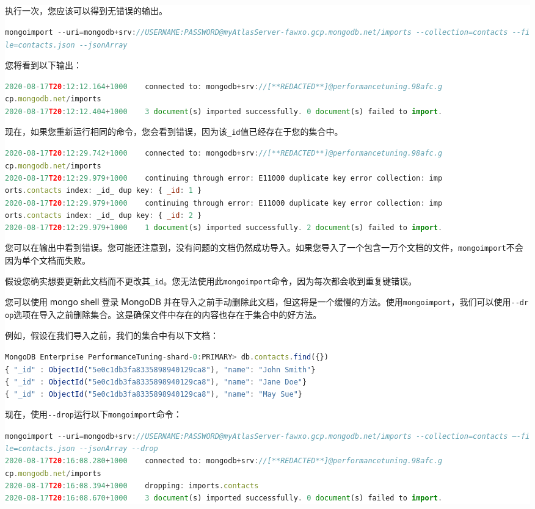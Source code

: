 执行一次，您应该可以得到无错误的输出。

```js
mongoimport --uri=mongodb+srv://USERNAME:PASSWORD@myAtlasServer-fawxo.gcp.mongodb.net/imports --collection=contacts --file=contacts.json --jsonArray
```

您将看到以下输出：

```js
2020-08-17T20:12:12.164+1000    connected to: mongodb+srv://[**REDACTED**]@performancetuning.98afc.g
cp.mongodb.net/imports
2020-08-17T20:12:12.404+1000    3 document(s) imported successfully. 0 document(s) failed to import.
```

现在，如果您重新运行相同的命令，您会看到错误，因为该`_id`值已经存在于您的集合中。

```js
2020-08-17T20:12:29.742+1000    connected to: mongodb+srv://[**REDACTED**]@performancetuning.98afc.g
cp.mongodb.net/imports
2020-08-17T20:12:29.979+1000    continuing through error: E11000 duplicate key error collection: imp
orts.contacts index: _id_ dup key: { _id: 1 }
2020-08-17T20:12:29.979+1000    continuing through error: E11000 duplicate key error collection: imp
orts.contacts index: _id_ dup key: { _id: 2 }
2020-08-17T20:12:29.979+1000    1 document(s) imported successfully. 2 document(s) failed to import.
```

您可以在输出中看到错误。您可能还注意到，没有问题的文档仍然成功导入。如果您导入了一个包含一万个文档的文件，`mongoimport`不会因为单个文档而失败。

假设您确实想要更新此文档而不更改其`_id`。您无法使用此`mongoimport`命令，因为每次都会收到重复键错误。

您可以使用 mongo shell 登录 MongoDB 并在导入之前手动删除此文档，但这将是一个缓慢的方法。使用`mongoimport`，我们可以使用`--drop`选项在导入之前删除集合。这是确保文件中存在的内容也存在于集合中的好方法。

例如，假设在我们导入之前，我们的集合中有以下文档：

```js
MongoDB Enterprise PerformanceTuning-shard-0:PRIMARY> db.contacts.find({})
{ "_id" : ObjectId("5e0c1db3fa8335898940129ca8"), "name": "John Smith"}
{ "_id" : ObjectId("5e0c1db3fa8335898940129ca8"), "name": "Jane Doe"}
{ "_id" : ObjectId("5e0c1db3fa8335898940129ca8"), "name": "May Sue"}
```

现在，使用`--drop`运行以下`mongoimport`命令：

```js
mongoimport --uri=mongodb+srv://USERNAME:PASSWORD@myAtlasServer-fawxo.gcp.mongodb.net/imports --collection=contacts –-file=contacts.json --jsonArray --drop
2020-08-17T20:16:08.280+1000    connected to: mongodb+srv://[**REDACTED**]@performancetuning.98afc.g
cp.mongodb.net/imports
2020-08-17T20:16:08.394+1000    dropping: imports.contacts
2020-08-17T20:16:08.670+1000    3 document(s) imported successfully. 0 document(s) failed to import.  
```
